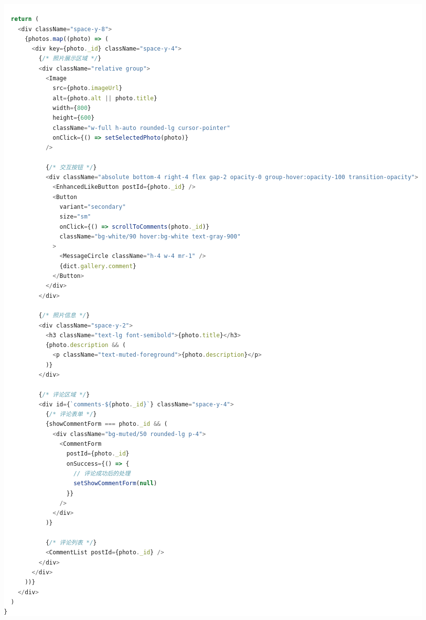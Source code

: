 ```typescript

  return (
    <div className="space-y-8">
      {photos.map((photo) => (
        <div key={photo._id} className="space-y-4">
          {/* 照片展示区域 */}
          <div className="relative group">
            <Image
              src={photo.imageUrl}
              alt={photo.alt || photo.title}
              width={800}
              height={600}
              className="w-full h-auto rounded-lg cursor-pointer"
              onClick={() => setSelectedPhoto(photo)}
            />
            
            {/* 交互按钮 */}
            <div className="absolute bottom-4 right-4 flex gap-2 opacity-0 group-hover:opacity-100 transition-opacity">
              <EnhancedLikeButton postId={photo._id} />
              <Button
                variant="secondary"
                size="sm"
                onClick={() => scrollToComments(photo._id)}
                className="bg-white/90 hover:bg-white text-gray-900"
              >
                <MessageCircle className="h-4 w-4 mr-1" />
                {dict.gallery.comment}
              </Button>
            </div>
          </div>

          {/* 照片信息 */}
          <div className="space-y-2">
            <h3 className="text-lg font-semibold">{photo.title}</h3>
            {photo.description && (
              <p className="text-muted-foreground">{photo.description}</p>
            )}
          </div>

          {/* 评论区域 */}
          <div id={`comments-${photo._id}`} className="space-y-4">
            {/* 评论表单 */}
            {showCommentForm === photo._id && (
              <div className="bg-muted/50 rounded-lg p-4">
                <CommentForm 
                  postId={photo._id}
                  onSuccess={() => {
                    // 评论成功后的处理
                    setShowCommentForm(null)
                  }}
                />
              </div>
            )}

            {/* 评论列表 */}
            <CommentList postId={photo._id} />
          </div>
        </div>
      ))}
    </div>
  )
}
```